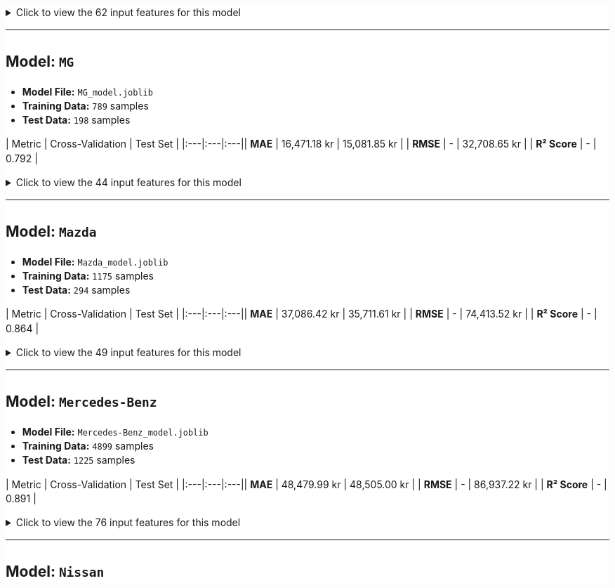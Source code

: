 <details><summary>Click to view the 62 input features for this model</summary></details>

---

## Model: `MG`

*   **Model File:** `MG_model.joblib`
*   **Training Data:** `789` samples
*   **Test Data:** `198` samples

| Metric | Cross-Validation | Test Set |
|:---|:---|:---|| **MAE** | 16,471.18 kr | 15,081.85 kr |
| **RMSE** | - | 32,708.65 kr |
| **R² Score** | - | 0.792 |

<details><summary>Click to view the 44 input features for this model</summary></details>

---

## Model: `Mazda`

*   **Model File:** `Mazda_model.joblib`
*   **Training Data:** `1175` samples
*   **Test Data:** `294` samples

| Metric | Cross-Validation | Test Set |
|:---|:---|:---|| **MAE** | 37,086.42 kr | 35,711.61 kr |
| **RMSE** | - | 74,413.52 kr |
| **R² Score** | - | 0.864 |

<details><summary>Click to view the 49 input features for this model</summary></details>

---

## Model: `Mercedes-Benz`

*   **Model File:** `Mercedes-Benz_model.joblib`
*   **Training Data:** `4899` samples
*   **Test Data:** `1225` samples

| Metric | Cross-Validation | Test Set |
|:---|:---|:---|| **MAE** | 48,479.99 kr | 48,505.00 kr |
| **RMSE** | - | 86,937.22 kr |
| **R² Score** | - | 0.891 |

<details><summary>Click to view the 76 input features for this model</summary></details>

---

## Model: `Nissan`

